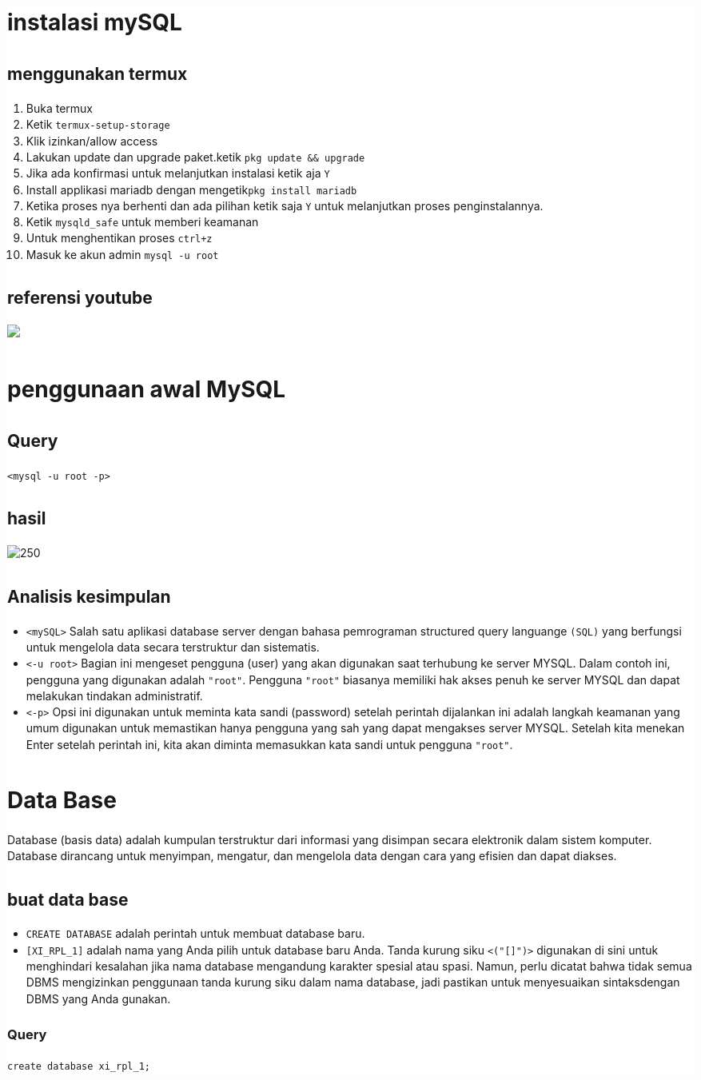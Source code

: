 # instalasi mySQL
## menggunakan termux
1. Buka termux
2. Ketik ``termux-setup-storage``
3. Klik izinkan/allow access
4. Lakukan update dan upgrade paket.ketik ``pkg update && upgrade``
5. Jika ada konfirmasi untuk melanjutkan instalasi ketik aja ``Y``
6. Install applikasi mariadb dengan mengetik``pkg install mariadb``
7. Ketika proses nya berhenti dan ada pilihan ketik saja ``Y`` untuk melanjutkan proses penginstalannya. 
8. Ketik ``mysqld_safe`` untuk memberi keamanan
9. Untuk menghentikan proses ``ctrl+z``
10. Masuk ke akun admin ``mysql -u root`` 
## referensi youtube
![](https://youtu.be/JojQd-l7fEE?si=OPIB01q45A2FmY1x)

# penggunaan awal MySQL
## Query
``<mysql -u root -p>``
## hasil
![250](asett/mysql1.jpg)

## Analisis kesimpulan
- `<mySQL>` Salah satu aplikasi database server dengan bahasa pemrograman structured query languange `(SQL)` yang berfungsi untuk mengelola data secara terstruktur dan sistematis.
- `<-u root>` Bagian ini mengeset pengguna (user) yang akan digunakan saat terhubung ke server  MYSQL. Dalam contoh ini, pengguna yang digunakan adalah `"root"`. Pengguna `"root"` biasanya memiliki hak akses penuh ke server MYSQL dan dapat melakukan tindakan administratif.
- `<-p>` Opsi ini digunakan untuk meminta kata sandi (password) setelah perintah dijalankan ini adalah langkah keamanan yang umum digunakan untuk memastikan hanya pengguna yang sah yang dapat mengakses server MYSQL. Setelah kita menekan Enter setelah perintah ini, kita akan diminta memasukkan kata sandi untuk pengguna `"root"`.
# Data Base
Database (basis data) adalah kumpulan terstruktur dari informasi yang disimpan secara elektronik dalam sistem komputer. Database dirancang untuk menyimpan, mengatur, dan mengelola data dengan cara yang efisien dan dapat diakses.
## buat data base
- `CREATE DATABASE` adalah perintah untuk membuat database baru.
- ``[XI_RPL_1]`` adalah nama yang Anda pilih untuk database baru Anda. Tanda kurung siku `<("[]")>` digunakan di sini untuk menghindari kesalahan jika nama database mengandung karakter spesial atau spasi. Namun, perlu dicatat bahwa tidak semua DBMS mengizinkan penggunaan tanda kurung siku dalam nama database, jadi pastikan untuk menyesuaikan sintaksdengan DBMS yang Anda gunakan.
### Query
``create database xi_rpl_1;``
